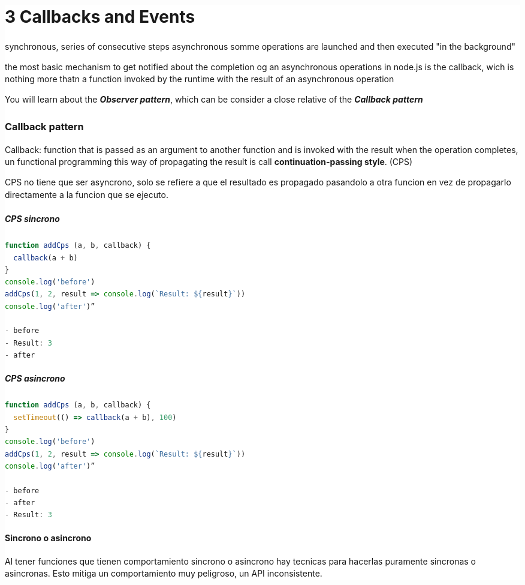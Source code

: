 

# 3 Callbacks and Events

synchronous, series of consecutive steps
asynchronous somme operations are launched and then executed "in the background"

the most basic mechanism to get notified about the completion og an asynchronous operations in node.js is the callback, wich is nothing more thatn a function invoked by the runtime with the result of an asynchronous operation 

You will learn about the ***Observer pattern***, which can be consider a close relative of the ***Callback pattern*** 


### Callback pattern

 Callback: function that is passed as an argument to another function and is invoked with the result when the operation completes, un functional programming this way of propagating the result is call **continuation-passing style**. (CPS)

CPS no tiene que ser asyncrono, solo se refiere a que el resultado es propagado pasandolo a otra funcion en vez de propagarlo directamente a la funcion que se ejecuto.

##### CPS sincrono 
```js 
function addCps (a, b, callback) {
  callback(a + b)
}
console.log('before')
addCps(1, 2, result => console.log(`Result: ${result}`))
console.log('after')”

- before
- Result: 3
- after
```

##### CPS asincrono 
```js 
function addCps (a, b, callback) {
  setTimeout(() => callback(a + b), 100)
}
console.log('before')
addCps(1, 2, result => console.log(`Result: ${result}`))
console.log('after')”

- before
- after
- Result: 3
```


#### Sincrono o asincrono
Al tener funciones que tienen comportamiento sincrono o asincrono hay tecnicas para hacerlas puramente sincronas o asincronas. Esto mitiga un comportamiento muy peligroso, un API inconsistente.
